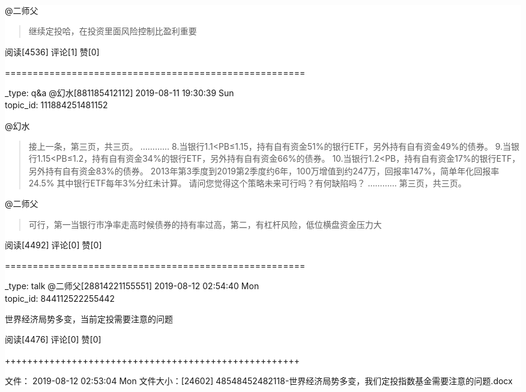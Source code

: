 
@二师父

>  继续定投哈，在投资里面风险控制比盈利重要


阅读[4536]  评论[1]  赞[0] 

======================================================






_type: q&a
@幻水[881185412112]
2019-08-11 19:30:39 Sun  
topic_id: 111884251481152


@幻水

>  接上一条，第三页，共三页。
>  …………
>  8.当银行1.1<PB≤1.15，持有自有资金51%的银行ETF，另外持有自有资金49%的债券。
>  9.当银行1.15<PB≤1.2，持有自有资金34%的银行ETF，另外持有自有资金66%的债券。	
>  10.当银行1.2<PB，持有自有资金17%的银行ETF，另外持有自有资金83%的债券。	
>  2013年第3季度到2019第2季度约6年，100万增值到约247万，回报率147%，简单年化回报率24.5%
>  其中银行ETF每年3%分红未计算。
>  请问您觉得这个策略未来可行吗？有何缺陷吗？
>  …………
>  第三页，共三页。


@二师父

>  可行，第一当银行市净率走高时候债券的持有率过高，第二，有杠杆风险，低位横盘资金压力大


阅读[4492]  评论[0]  赞[0] 

======================================================






_type: talk
@二师父[28814221155551]
2019-08-12 02:54:40 Mon  
topic_id: 844112522255442

<e type="hashtag" hid="145412545142" title="#定投需要注意的问题#" /> 世界经济局势多变，当前定投需要注意的问题



阅读[4476]  评论[0]  赞[0] 

+++++++++++++++++++++++++++++++++++++++++++++++++++++

文件：
2019-08-12 02:53:04 Mon
文件大小：[24602]
48548452482118-世界经济局势多变，我们定投指数基金需要注意的问题.docx
